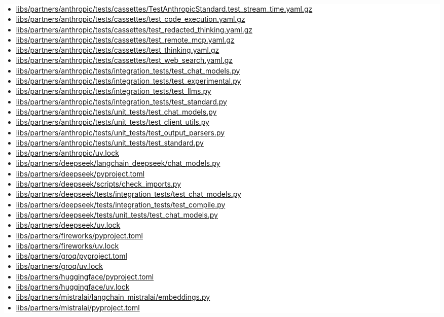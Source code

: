 * [libs/partners/anthropic/tests/cassettes/TestAnthropicStandard.test\_stream\_time.yaml.gz](https://github.com/langchain-ai/langchain/blob/54ea6205/libs/partners/anthropic/tests/cassettes/TestAnthropicStandard.test_stream_time.yaml.gz)
* [libs/partners/anthropic/tests/cassettes/test\_code\_execution.yaml.gz](https://github.com/langchain-ai/langchain/blob/54ea6205/libs/partners/anthropic/tests/cassettes/test_code_execution.yaml.gz)
* [libs/partners/anthropic/tests/cassettes/test\_redacted\_thinking.yaml.gz](https://github.com/langchain-ai/langchain/blob/54ea6205/libs/partners/anthropic/tests/cassettes/test_redacted_thinking.yaml.gz)
* [libs/partners/anthropic/tests/cassettes/test\_remote\_mcp.yaml.gz](https://github.com/langchain-ai/langchain/blob/54ea6205/libs/partners/anthropic/tests/cassettes/test_remote_mcp.yaml.gz)
* [libs/partners/anthropic/tests/cassettes/test\_thinking.yaml.gz](https://github.com/langchain-ai/langchain/blob/54ea6205/libs/partners/anthropic/tests/cassettes/test_thinking.yaml.gz)
* [libs/partners/anthropic/tests/cassettes/test\_web\_search.yaml.gz](https://github.com/langchain-ai/langchain/blob/54ea6205/libs/partners/anthropic/tests/cassettes/test_web_search.yaml.gz)
* [libs/partners/anthropic/tests/integration\_tests/test\_chat\_models.py](https://github.com/langchain-ai/langchain/blob/54ea6205/libs/partners/anthropic/tests/integration_tests/test_chat_models.py)
* [libs/partners/anthropic/tests/integration\_tests/test\_experimental.py](https://github.com/langchain-ai/langchain/blob/54ea6205/libs/partners/anthropic/tests/integration_tests/test_experimental.py)
* [libs/partners/anthropic/tests/integration\_tests/test\_llms.py](https://github.com/langchain-ai/langchain/blob/54ea6205/libs/partners/anthropic/tests/integration_tests/test_llms.py)
* [libs/partners/anthropic/tests/integration\_tests/test\_standard.py](https://github.com/langchain-ai/langchain/blob/54ea6205/libs/partners/anthropic/tests/integration_tests/test_standard.py)
* [libs/partners/anthropic/tests/unit\_tests/test\_chat\_models.py](https://github.com/langchain-ai/langchain/blob/54ea6205/libs/partners/anthropic/tests/unit_tests/test_chat_models.py)
* [libs/partners/anthropic/tests/unit\_tests/test\_client\_utils.py](https://github.com/langchain-ai/langchain/blob/54ea6205/libs/partners/anthropic/tests/unit_tests/test_client_utils.py)
* [libs/partners/anthropic/tests/unit\_tests/test\_output\_parsers.py](https://github.com/langchain-ai/langchain/blob/54ea6205/libs/partners/anthropic/tests/unit_tests/test_output_parsers.py)
* [libs/partners/anthropic/tests/unit\_tests/test\_standard.py](https://github.com/langchain-ai/langchain/blob/54ea6205/libs/partners/anthropic/tests/unit_tests/test_standard.py)
* [libs/partners/anthropic/uv.lock](https://github.com/langchain-ai/langchain/blob/54ea6205/libs/partners/anthropic/uv.lock)
* [libs/partners/deepseek/langchain\_deepseek/chat\_models.py](https://github.com/langchain-ai/langchain/blob/54ea6205/libs/partners/deepseek/langchain_deepseek/chat_models.py)
* [libs/partners/deepseek/pyproject.toml](https://github.com/langchain-ai/langchain/blob/54ea6205/libs/partners/deepseek/pyproject.toml)
* [libs/partners/deepseek/scripts/check\_imports.py](https://github.com/langchain-ai/langchain/blob/54ea6205/libs/partners/deepseek/scripts/check_imports.py)
* [libs/partners/deepseek/tests/integration\_tests/test\_chat\_models.py](https://github.com/langchain-ai/langchain/blob/54ea6205/libs/partners/deepseek/tests/integration_tests/test_chat_models.py)
* [libs/partners/deepseek/tests/integration\_tests/test\_compile.py](https://github.com/langchain-ai/langchain/blob/54ea6205/libs/partners/deepseek/tests/integration_tests/test_compile.py)
* [libs/partners/deepseek/tests/unit\_tests/test\_chat\_models.py](https://github.com/langchain-ai/langchain/blob/54ea6205/libs/partners/deepseek/tests/unit_tests/test_chat_models.py)
* [libs/partners/deepseek/uv.lock](https://github.com/langchain-ai/langchain/blob/54ea6205/libs/partners/deepseek/uv.lock)
* [libs/partners/fireworks/pyproject.toml](https://github.com/langchain-ai/langchain/blob/54ea6205/libs/partners/fireworks/pyproject.toml)
* [libs/partners/fireworks/uv.lock](https://github.com/langchain-ai/langchain/blob/54ea6205/libs/partners/fireworks/uv.lock)
* [libs/partners/groq/pyproject.toml](https://github.com/langchain-ai/langchain/blob/54ea6205/libs/partners/groq/pyproject.toml)
* [libs/partners/groq/uv.lock](https://github.com/langchain-ai/langchain/blob/54ea6205/libs/partners/groq/uv.lock)
* [libs/partners/huggingface/pyproject.toml](https://github.com/langchain-ai/langchain/blob/54ea6205/libs/partners/huggingface/pyproject.toml)
* [libs/partners/huggingface/uv.lock](https://github.com/langchain-ai/langchain/blob/54ea6205/libs/partners/huggingface/uv.lock)
* [libs/partners/mistralai/langchain\_mistralai/embeddings.py](https://github.com/langchain-ai/langchain/blob/54ea6205/libs/partners/mistralai/langchain_mistralai/embeddings.py)
* [libs/partners/mistralai/pyproject.toml](https://github.com/langchain-ai/langchain/blob/54ea6205/libs/partners/mistralai/pyproject.toml)